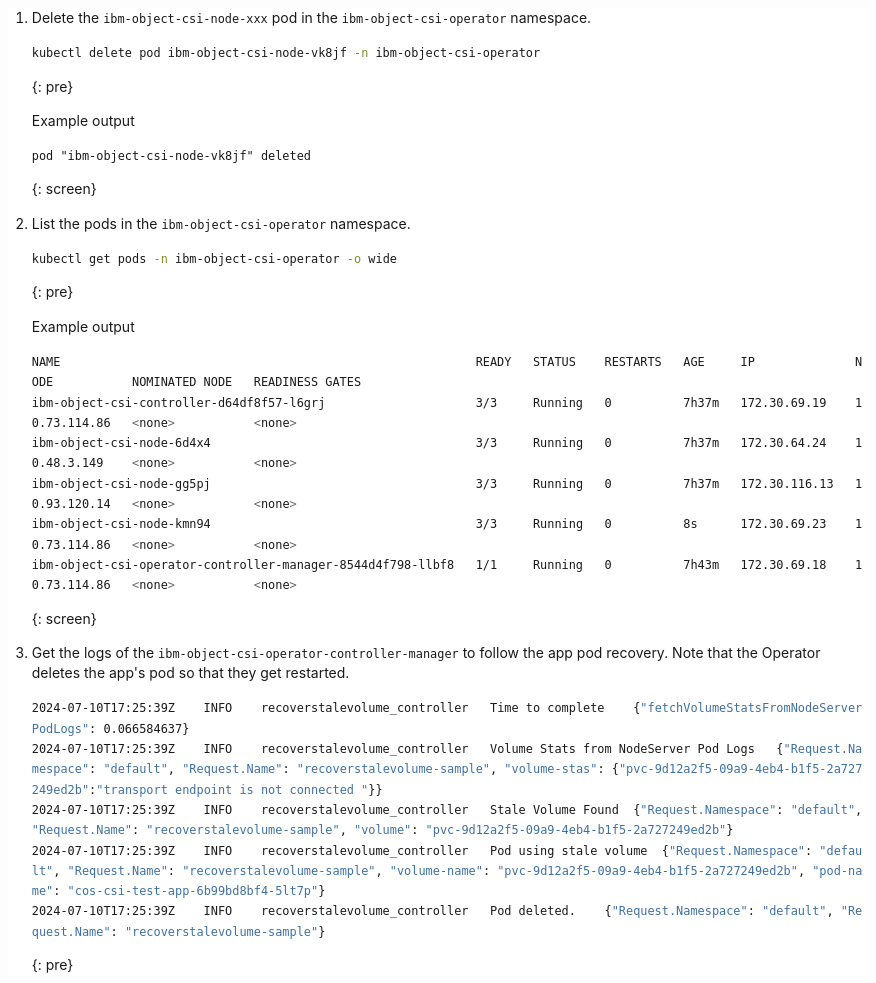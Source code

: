 1. Delete the `ibm-object-csi-node-xxx` pod in the `ibm-object-csi-operator` namespace.

    ```sh
    kubectl delete pod ibm-object-csi-node-vk8jf -n ibm-object-csi-operator
    ```
    {: pre}

    Example output
    ```txt
    pod "ibm-object-csi-node-vk8jf" deleted
    ```
    {: screen}


1. List the pods in the `ibm-object-csi-operator` namespace.
    ```sh
    kubectl get pods -n ibm-object-csi-operator -o wide
    ```
    {: pre}

    Example output

    ```sh
    NAME                                                          READY   STATUS    RESTARTS   AGE     IP              NODE           NOMINATED NODE   READINESS GATES
    ibm-object-csi-controller-d64df8f57-l6grj                     3/3     Running   0          7h37m   172.30.69.19    10.73.114.86   <none>           <none>
    ibm-object-csi-node-6d4x4                                     3/3     Running   0          7h37m   172.30.64.24    10.48.3.149    <none>           <none>
    ibm-object-csi-node-gg5pj                                     3/3     Running   0          7h37m   172.30.116.13   10.93.120.14   <none>           <none>
    ibm-object-csi-node-kmn94                                     3/3     Running   0          8s      172.30.69.23    10.73.114.86   <none>           <none>
    ibm-object-csi-operator-controller-manager-8544d4f798-llbf8   1/1     Running   0          7h43m   172.30.69.18    10.73.114.86   <none>           <none>
    ```
    {: screen}


1. Get the logs of the `ibm-object-csi-operator-controller-manager` to follow the app pod recovery. Note that the Operator deletes the app's pod so that they get restarted.
    ```sh
    2024-07-10T17:25:39Z	INFO	recoverstalevolume_controller	Time to complete	{"fetchVolumeStatsFromNodeServerPodLogs": 0.066584637}
    2024-07-10T17:25:39Z	INFO	recoverstalevolume_controller	Volume Stats from NodeServer Pod Logs	{"Request.Namespace": "default", "Request.Name": "recoverstalevolume-sample", "volume-stas": {"pvc-9d12a2f5-09a9-4eb4-b1f5-2a727249ed2b":"transport endpoint is not connected "}}
    2024-07-10T17:25:39Z	INFO	recoverstalevolume_controller	Stale Volume Found	{"Request.Namespace": "default", "Request.Name": "recoverstalevolume-sample", "volume": "pvc-9d12a2f5-09a9-4eb4-b1f5-2a727249ed2b"}
    2024-07-10T17:25:39Z	INFO	recoverstalevolume_controller	Pod using stale volume	{"Request.Namespace": "default", "Request.Name": "recoverstalevolume-sample", "volume-name": "pvc-9d12a2f5-09a9-4eb4-b1f5-2a727249ed2b", "pod-name": "cos-csi-test-app-6b99bd8bf4-5lt7p"}
    2024-07-10T17:25:39Z	INFO	recoverstalevolume_controller	Pod deleted.	{"Request.Namespace": "default", "Request.Name": "recoverstalevolume-sample"}
    ```
    {: pre}
